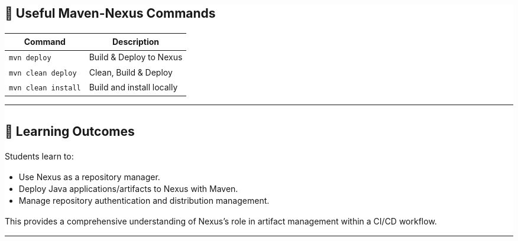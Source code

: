 ## 📌 **Useful Maven-Nexus Commands**

| Command                  | Description                      |
|--------------------------|----------------------------------|
| `mvn deploy`             | Build & Deploy to Nexus          |
| `mvn clean deploy`       | Clean, Build & Deploy            |
| `mvn clean install`      | Build and install locally        |

---

## 📌 **Learning Outcomes**

Students learn to:

- Use Nexus as a repository manager.
- Deploy Java applications/artifacts to Nexus with Maven.
- Manage repository authentication and distribution management.

This provides a comprehensive understanding of Nexus’s role in artifact management within a CI/CD workflow.

---
